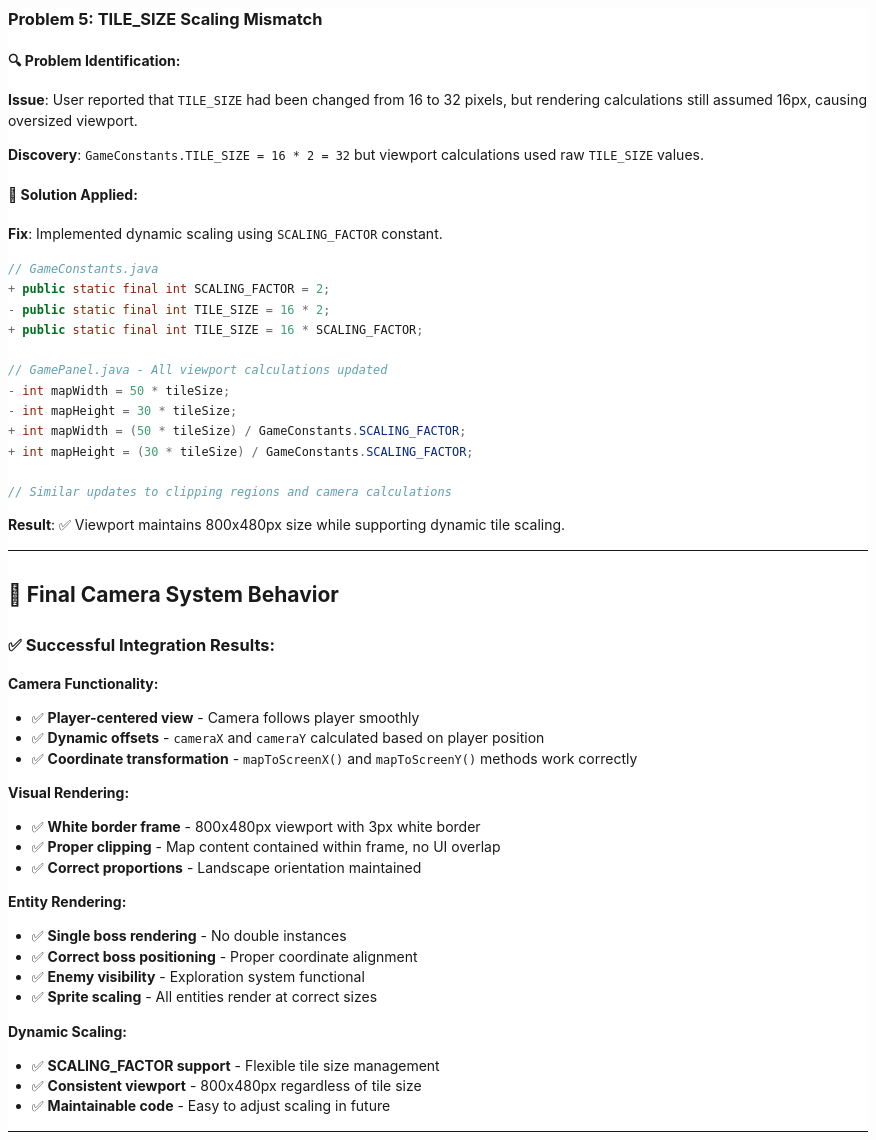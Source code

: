 ### **Problem 5: TILE_SIZE Scaling Mismatch**

#### **🔍 Problem Identification:**
**Issue**: User reported that `TILE_SIZE` had been changed from 16 to 32 pixels, but rendering calculations still assumed 16px, causing oversized viewport.

**Discovery**: `GameConstants.TILE_SIZE = 16 * 2 = 32` but viewport calculations used raw `TILE_SIZE` values.

#### **🔧 Solution Applied:**
**Fix**: Implemented dynamic scaling using `SCALING_FACTOR` constant.

```java
// GameConstants.java
+ public static final int SCALING_FACTOR = 2;
- public static final int TILE_SIZE = 16 * 2;
+ public static final int TILE_SIZE = 16 * SCALING_FACTOR;

// GamePanel.java - All viewport calculations updated
- int mapWidth = 50 * tileSize;
- int mapHeight = 30 * tileSize;
+ int mapWidth = (50 * tileSize) / GameConstants.SCALING_FACTOR;
+ int mapHeight = (30 * tileSize) / GameConstants.SCALING_FACTOR;

// Similar updates to clipping regions and camera calculations
```

**Result**: ✅ Viewport maintains 800x480px size while supporting dynamic tile scaling.

---

## 🎯 **Final Camera System Behavior**

### **✅ Successful Integration Results:**

**Camera Functionality:**
- ✅ **Player-centered view** - Camera follows player smoothly
- ✅ **Dynamic offsets** - `cameraX` and `cameraY` calculated based on player position
- ✅ **Coordinate transformation** - `mapToScreenX()` and `mapToScreenY()` methods work correctly

**Visual Rendering:**
- ✅ **White border frame** - 800x480px viewport with 3px white border
- ✅ **Proper clipping** - Map content contained within frame, no UI overlap
- ✅ **Correct proportions** - Landscape orientation maintained

**Entity Rendering:**
- ✅ **Single boss rendering** - No double instances
- ✅ **Correct boss positioning** - Proper coordinate alignment
- ✅ **Enemy visibility** - Exploration system functional
- ✅ **Sprite scaling** - All entities render at correct sizes

**Dynamic Scaling:**
- ✅ **SCALING_FACTOR support** - Flexible tile size management
- ✅ **Consistent viewport** - 800x480px regardless of tile size
- ✅ **Maintainable code** - Easy to adjust scaling in future

---